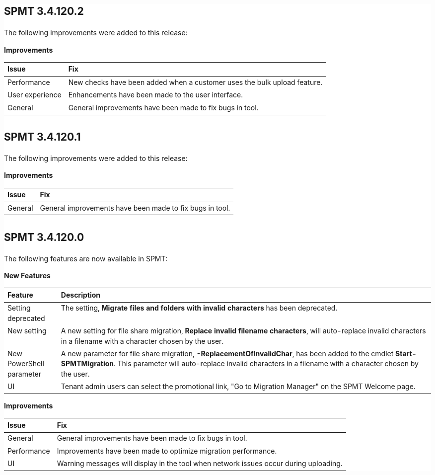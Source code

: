 

## SPMT 3.4.120.2

The following improvements were added to this release:

**Improvements**

|Issue|Fix|
|:-----|:-----|
|Performance|New checks have been added when a customer uses the bulk upload feature.|
|User experience|Enhancements have been made to the user interface.|
|General|General improvements have been made to fix bugs in tool.|


## SPMT 3.4.120.1

The following improvements were added to this release:

**Improvements**

|Issue|Fix|
|:-----|:-----|
|General|General improvements have been made to fix bugs in tool.|



## SPMT 3.4.120.0

The following features are now available in SPMT:

**New Features**

|Feature| Description|
|:-----|:-----|
|Setting deprecated|The setting, **Migrate files and folders with invalid characters** has been deprecated.|
|New setting|A new setting for file share migration, **Replace invalid filename characters**, will auto-replace invalid characters in a filename with a character chosen by the user.
|New PowerShell parameter|A new parameter for file share migration, **-ReplacementOfInvalidChar**, has been added to the cmdlet **Start-SPMTMigration**. This parameter will auto-replace invalid characters in a filename with a character chosen by the user.|
|UI|Tenant admin users can select the promotional link, "Go to Migration Manager" on the SPMT Welcome page.|

**Improvements**

|Issue|Fix|
|:-----|:-----|
|General|General improvements have been made to fix bugs in tool.|
|Performance|Improvements have been made to optimize migration performance.|
|UI|Warning messages will display in the tool when network issues occur during uploading.|

